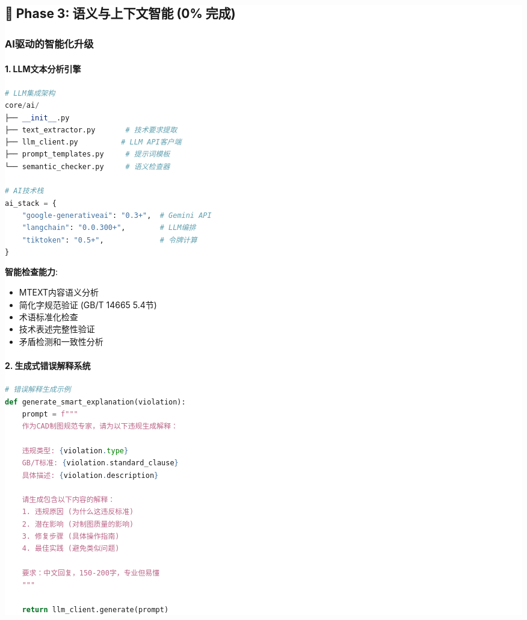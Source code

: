 
## 🧠 Phase 3: 语义与上下文智能 (0% 完成)

### AI驱动的智能化升级

#### 1. LLM文本分析引擎
```python
# LLM集成架构
core/ai/
├── __init__.py
├── text_extractor.py       # 技术要求提取
├── llm_client.py          # LLM API客户端
├── prompt_templates.py     # 提示词模板
└── semantic_checker.py     # 语义检查器

# AI技术栈
ai_stack = {
    "google-generativeai": "0.3+",  # Gemini API
    "langchain": "0.0.300+",        # LLM编排
    "tiktoken": "0.5+",             # 令牌计算
}
```

**智能检查能力**:
- MTEXT内容语义分析
- 简化字规范验证 (GB/T 14665 5.4节)
- 术语标准化检查
- 技术表述完整性验证
- 矛盾检测和一致性分析

#### 2. 生成式错误解释系统
```python
# 错误解释生成示例
def generate_smart_explanation(violation):
    prompt = f"""
    作为CAD制图规范专家，请为以下违规生成解释：
    
    违规类型: {violation.type}
    GB/T标准: {violation.standard_clause}
    具体描述: {violation.description}
    
    请生成包含以下内容的解释：
    1. 违规原因 (为什么这违反标准)
    2. 潜在影响 (对制图质量的影响)  
    3. 修复步骤 (具体操作指南)
    4. 最佳实践 (避免类似问题)
    
    要求：中文回复，150-200字，专业但易懂
    """
    
    return llm_client.generate(prompt)
```
